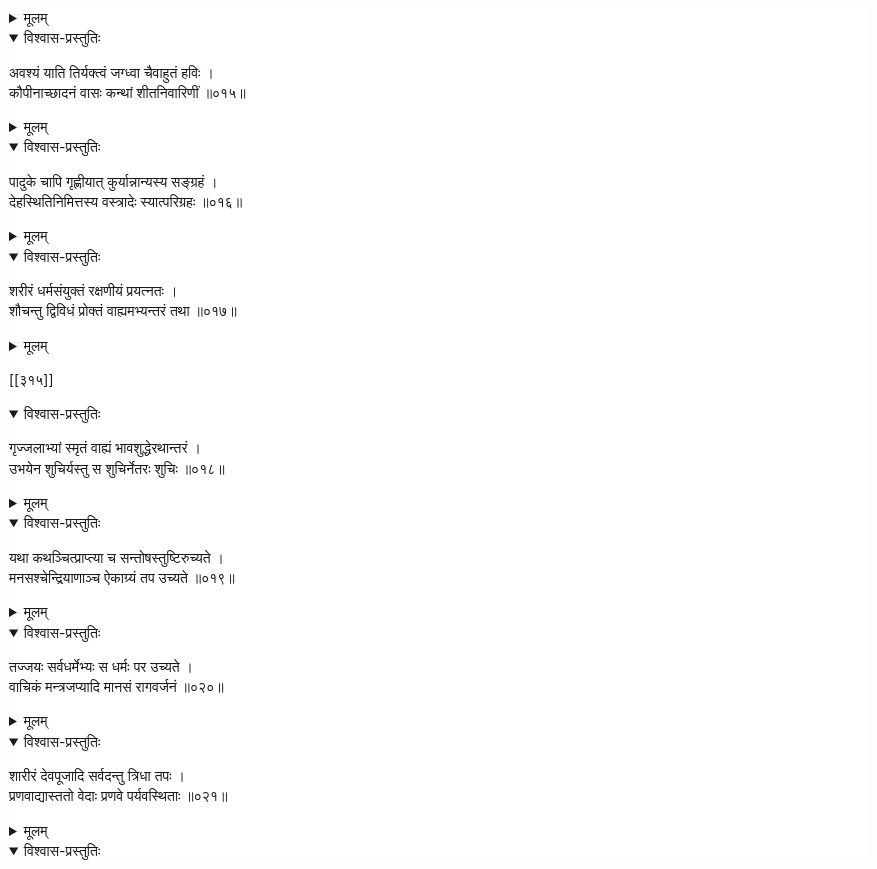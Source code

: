 <details><summary>मूलम्</summary></details>  

<details open><summary>विश्वास-प्रस्तुतिः</summary>

अवश्यं याति तिर्यक्त्वं जग्ध्वा चैवाहुतं हविः   ।  
कौपीनाच्छादनं वासः कन्थां शीतनिवारिणीं   ॥०१५॥
</details>

<details><summary>मूलम्</summary></details>  

<details open><summary>विश्वास-प्रस्तुतिः</summary>

पादुके चापि गृह्णीयात् कुर्यान्नान्यस्य सङ्ग्रहं   ।  
देहस्थितिनिमित्तस्य वस्त्रादेः स्यात्परिग्रहः ॥०१६॥
</details>

<details><summary>मूलम्</summary></details>  

<details open><summary>विश्वास-प्रस्तुतिः</summary>

शरीरं धर्मसंयुक्तं रक्षणीयं प्रयत्नतः   ।  
शौचन्तु द्विविधं प्रोक्तं वाह्यमभ्यन्तरं तथा   ॥०१७॥
</details>

<details><summary>मूलम्</summary></details>  

[[३१५]]
    

<details open><summary>विश्वास-प्रस्तुतिः</summary>

गृज्जलाभ्यां स्मृतं वाह्यं भावशुद्धेरथान्तरं   ।  
उभयेन शुचिर्यस्तु स शुचिर्नेतरः शुचिः ॥०१८॥
</details>

<details><summary>मूलम्</summary></details>  

<details open><summary>विश्वास-प्रस्तुतिः</summary>

यथा कथञ्चित्प्राप्त्या च सन्तोषस्तुष्टिरुच्यते ।  
मनसश्चेन्द्रियाणाञ्च ऐकाग्र्यं तप उच्यते ॥०१९॥
</details>

<details><summary>मूलम्</summary></details>  

<details open><summary>विश्वास-प्रस्तुतिः</summary>

तज्जयः सर्वधर्मेभ्यः स धर्मः पर उच्यते ।  
वाचिकं मन्त्रजप्यादि मानसं रागवर्जनं ॥०२०॥
</details>

<details><summary>मूलम्</summary></details>  

<details open><summary>विश्वास-प्रस्तुतिः</summary>

शारीरं देवपूजादि सर्वदन्तु त्रिधा तपः ।  
प्रणवाद्यास्ततो वेदाः प्रणवे पर्यवस्थिताः ॥०२१॥
</details>

<details><summary>मूलम्</summary></details>  

<details open><summary>विश्वास-प्रस्तुतिः</summary>


[^१]: ब्रह्मप्रकाशनं ज्ञानमिति ञ॥  
[^२]: यथा नागपदे ऽन्यानीति क॥  
[^३]: पदगामिनामिति ख॥ , ज॥ च  